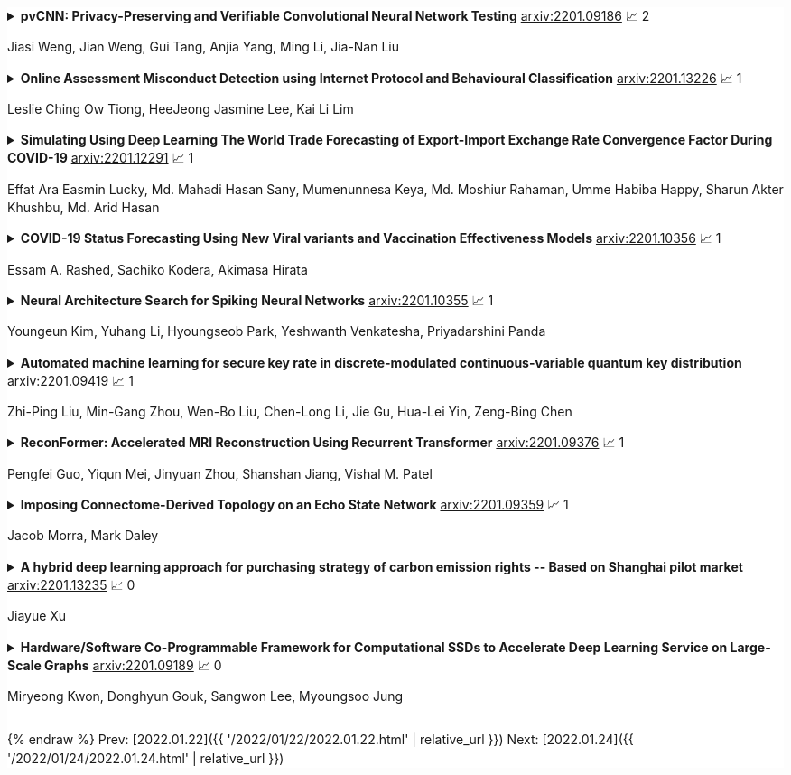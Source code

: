 <details><summary><b>pvCNN: Privacy-Preserving and Verifiable Convolutional Neural Network Testing</b>
<a href="https://arxiv.org/abs/2201.09186">arxiv:2201.09186</a>
&#x1F4C8; 2 <br>
<p>Jiasi Weng, Jian Weng, Gui Tang, Anjia Yang, Ming Li, Jia-Nan Liu</p></summary></details>

<details><summary><b>Online Assessment Misconduct Detection using Internet Protocol and Behavioural Classification</b>
<a href="https://arxiv.org/abs/2201.13226">arxiv:2201.13226</a>
&#x1F4C8; 1 <br>
<p>Leslie Ching Ow Tiong, HeeJeong Jasmine Lee, Kai Li Lim</p></summary></details>

<details><summary><b>Simulating Using Deep Learning The World Trade Forecasting of Export-Import Exchange Rate Convergence Factor During COVID-19</b>
<a href="https://arxiv.org/abs/2201.12291">arxiv:2201.12291</a>
&#x1F4C8; 1 <br>
<p>Effat Ara Easmin Lucky, Md. Mahadi Hasan Sany, Mumenunnesa Keya, Md. Moshiur Rahaman, Umme Habiba Happy, Sharun Akter Khushbu, Md. Arid Hasan</p></summary></details>

<details><summary><b>COVID-19 Status Forecasting Using New Viral variants and Vaccination Effectiveness Models</b>
<a href="https://arxiv.org/abs/2201.10356">arxiv:2201.10356</a>
&#x1F4C8; 1 <br>
<p>Essam A. Rashed, Sachiko Kodera, Akimasa Hirata</p></summary></details>

<details><summary><b>Neural Architecture Search for Spiking Neural Networks</b>
<a href="https://arxiv.org/abs/2201.10355">arxiv:2201.10355</a>
&#x1F4C8; 1 <br>
<p>Youngeun Kim, Yuhang Li, Hyoungseob Park, Yeshwanth Venkatesha, Priyadarshini Panda</p></summary></details>

<details><summary><b>Automated machine learning for secure key rate in discrete-modulated continuous-variable quantum key distribution</b>
<a href="https://arxiv.org/abs/2201.09419">arxiv:2201.09419</a>
&#x1F4C8; 1 <br>
<p>Zhi-Ping Liu, Min-Gang Zhou, Wen-Bo Liu, Chen-Long Li, Jie Gu, Hua-Lei Yin, Zeng-Bing Chen</p></summary></details>

<details><summary><b>ReconFormer: Accelerated MRI Reconstruction Using Recurrent Transformer</b>
<a href="https://arxiv.org/abs/2201.09376">arxiv:2201.09376</a>
&#x1F4C8; 1 <br>
<p>Pengfei Guo, Yiqun Mei, Jinyuan Zhou, Shanshan Jiang, Vishal M. Patel</p></summary></details>

<details><summary><b>Imposing Connectome-Derived Topology on an Echo State Network</b>
<a href="https://arxiv.org/abs/2201.09359">arxiv:2201.09359</a>
&#x1F4C8; 1 <br>
<p>Jacob Morra, Mark Daley</p></summary></details>

<details><summary><b>A hybrid deep learning approach for purchasing strategy of carbon emission rights -- Based on Shanghai pilot market</b>
<a href="https://arxiv.org/abs/2201.13235">arxiv:2201.13235</a>
&#x1F4C8; 0 <br>
<p>Jiayue Xu</p></summary></details>

<details><summary><b>Hardware/Software Co-Programmable Framework for Computational SSDs to Accelerate Deep Learning Service on Large-Scale Graphs</b>
<a href="https://arxiv.org/abs/2201.09189">arxiv:2201.09189</a>
&#x1F4C8; 0 <br>
<p>Miryeong Kwon, Donghyun Gouk, Sangwon Lee, Myoungsoo Jung</p></summary></details>


{% endraw %}
Prev: [2022.01.22]({{ '/2022/01/22/2022.01.22.html' | relative_url }})  Next: [2022.01.24]({{ '/2022/01/24/2022.01.24.html' | relative_url }})